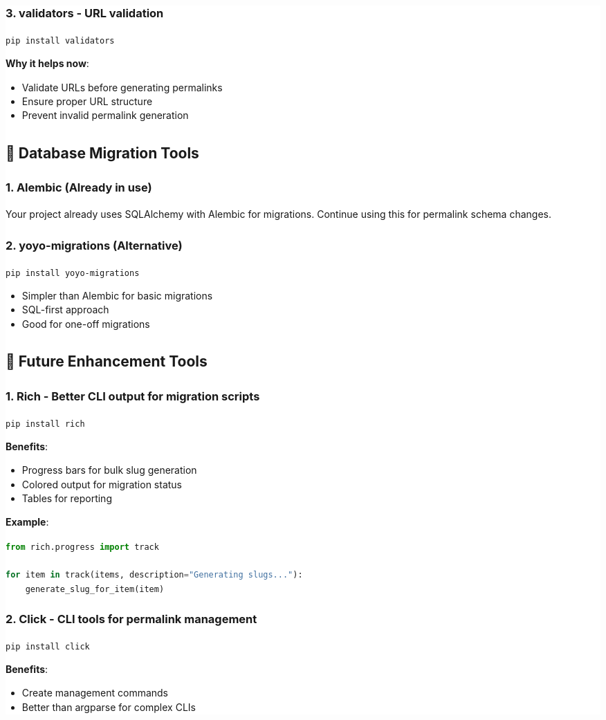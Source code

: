 ### 3. **validators** - URL validation
```bash
pip install validators
```

**Why it helps now**:
- Validate URLs before generating permalinks
- Ensure proper URL structure
- Prevent invalid permalink generation

## 🔧 Database Migration Tools

### 1. **Alembic** (Already in use)
Your project already uses SQLAlchemy with Alembic for migrations. Continue using this for permalink schema changes.

### 2. **yoyo-migrations** (Alternative)
```bash
pip install yoyo-migrations
```
- Simpler than Alembic for basic migrations
- SQL-first approach
- Good for one-off migrations

## 🚀 Future Enhancement Tools

### 1. **Rich** - Better CLI output for migration scripts
```bash
pip install rich
```

**Benefits**:
- Progress bars for bulk slug generation
- Colored output for migration status
- Tables for reporting

**Example**:
```python
from rich.progress import track

for item in track(items, description="Generating slugs..."):
    generate_slug_for_item(item)
```

### 2. **Click** - CLI tools for permalink management
```bash
pip install click
```

**Benefits**:
- Create management commands
- Better than argparse for complex CLIs
